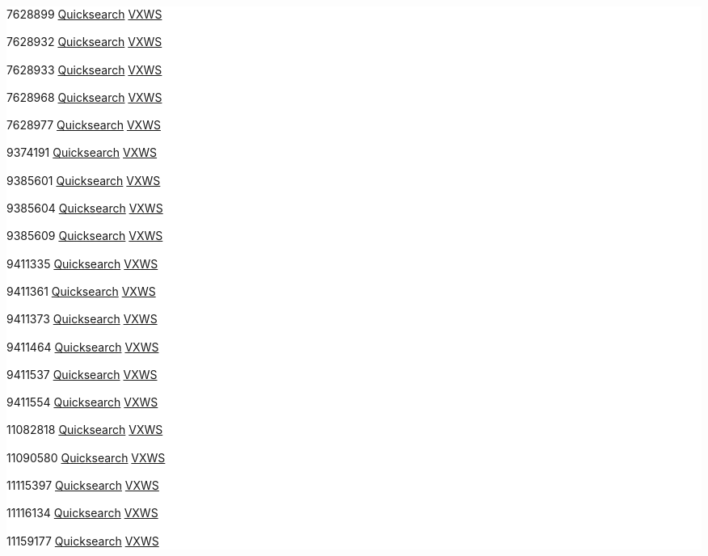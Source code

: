 7628899 [Quicksearch](https://search.library.yale.edu/catalog/7628899) [VXWS](http://prodorbis.library.yale.edu:7014/vxws/GetHoldingsService?bibId=7628899)

7628932 [Quicksearch](https://search.library.yale.edu/catalog/7628932) [VXWS](http://prodorbis.library.yale.edu:7014/vxws/GetHoldingsService?bibId=7628932)

7628933 [Quicksearch](https://search.library.yale.edu/catalog/7628933) [VXWS](http://prodorbis.library.yale.edu:7014/vxws/GetHoldingsService?bibId=7628933)

7628968 [Quicksearch](https://search.library.yale.edu/catalog/7628968) [VXWS](http://prodorbis.library.yale.edu:7014/vxws/GetHoldingsService?bibId=7628968)

7628977 [Quicksearch](https://search.library.yale.edu/catalog/7628977) [VXWS](http://prodorbis.library.yale.edu:7014/vxws/GetHoldingsService?bibId=7628977)

9374191 [Quicksearch](https://search.library.yale.edu/catalog/9374191) [VXWS](http://prodorbis.library.yale.edu:7014/vxws/GetHoldingsService?bibId=9374191)

9385601 [Quicksearch](https://search.library.yale.edu/catalog/9385601) [VXWS](http://prodorbis.library.yale.edu:7014/vxws/GetHoldingsService?bibId=9385601)

9385604 [Quicksearch](https://search.library.yale.edu/catalog/9385604) [VXWS](http://prodorbis.library.yale.edu:7014/vxws/GetHoldingsService?bibId=9385604)

9385609 [Quicksearch](https://search.library.yale.edu/catalog/9385609) [VXWS](http://prodorbis.library.yale.edu:7014/vxws/GetHoldingsService?bibId=9385609)

9411335 [Quicksearch](https://search.library.yale.edu/catalog/9411335) [VXWS](http://prodorbis.library.yale.edu:7014/vxws/GetHoldingsService?bibId=9411335)

9411361 [Quicksearch](https://search.library.yale.edu/catalog/9411361) [VXWS](http://prodorbis.library.yale.edu:7014/vxws/GetHoldingsService?bibId=9411361)

9411373 [Quicksearch](https://search.library.yale.edu/catalog/9411373) [VXWS](http://prodorbis.library.yale.edu:7014/vxws/GetHoldingsService?bibId=9411373)

9411464 [Quicksearch](https://search.library.yale.edu/catalog/9411464) [VXWS](http://prodorbis.library.yale.edu:7014/vxws/GetHoldingsService?bibId=9411464)

9411537 [Quicksearch](https://search.library.yale.edu/catalog/9411537) [VXWS](http://prodorbis.library.yale.edu:7014/vxws/GetHoldingsService?bibId=9411537)

9411554 [Quicksearch](https://search.library.yale.edu/catalog/9411554) [VXWS](http://prodorbis.library.yale.edu:7014/vxws/GetHoldingsService?bibId=9411554)

11082818 [Quicksearch](https://search.library.yale.edu/catalog/11082818) [VXWS](http://prodorbis.library.yale.edu:7014/vxws/GetHoldingsService?bibId=11082818)

11090580 [Quicksearch](https://search.library.yale.edu/catalog/11090580) [VXWS](http://prodorbis.library.yale.edu:7014/vxws/GetHoldingsService?bibId=11090580)

11115397 [Quicksearch](https://search.library.yale.edu/catalog/11115397) [VXWS](http://prodorbis.library.yale.edu:7014/vxws/GetHoldingsService?bibId=11115397)

11116134 [Quicksearch](https://search.library.yale.edu/catalog/11116134) [VXWS](http://prodorbis.library.yale.edu:7014/vxws/GetHoldingsService?bibId=11116134)

11159177 [Quicksearch](https://search.library.yale.edu/catalog/11159177) [VXWS](http://prodorbis.library.yale.edu:7014/vxws/GetHoldingsService?bibId=11159177)

